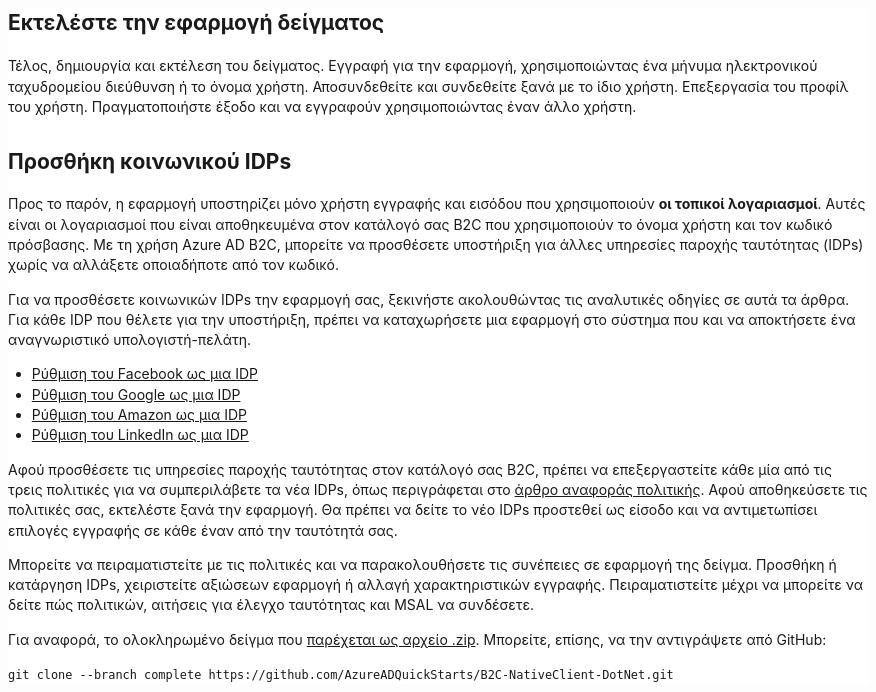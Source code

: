 ## <a name="run-the-sample-app"></a>Εκτελέστε την εφαρμογή δείγματος

Τέλος, δημιουργία και εκτέλεση του δείγματος.  Εγγραφή για την εφαρμογή, χρησιμοποιώντας ένα μήνυμα ηλεκτρονικού ταχυδρομείου διεύθυνση ή το όνομα χρήστη. Αποσυνδεθείτε και συνδεθείτε ξανά με το ίδιο χρήστη. Επεξεργασία του προφίλ του χρήστη. Πραγματοποιήστε έξοδο και να εγγραφούν χρησιμοποιώντας έναν άλλο χρήστη.

## <a name="add-social-idps"></a>Προσθήκη κοινωνικού IDPs

Προς το παρόν, η εφαρμογή υποστηρίζει μόνο χρήστη εγγραφής και εισόδου που χρησιμοποιούν **οι τοπικοί λογαριασμοί**. Αυτές είναι οι λογαριασμοί που είναι αποθηκευμένα στον κατάλογό σας B2C που χρησιμοποιούν το όνομα χρήστη και τον κωδικό πρόσβασης. Με τη χρήση Azure AD B2C, μπορείτε να προσθέσετε υποστήριξη για άλλες υπηρεσίες παροχής ταυτότητας (IDPs) χωρίς να αλλάξετε οποιαδήποτε από τον κωδικό.

Για να προσθέσετε κοινωνικών IDPs την εφαρμογή σας, ξεκινήστε ακολουθώντας τις αναλυτικές οδηγίες σε αυτά τα άρθρα. Για κάθε IDP που θέλετε για την υποστήριξη, πρέπει να καταχωρήσετε μια εφαρμογή στο σύστημα που και να αποκτήσετε ένα αναγνωριστικό υπολογιστή-πελάτη.

- [Ρύθμιση του Facebook ως μια IDP](active-directory-b2c-setup-fb-app.md)
- [Ρύθμιση του Google ως μια IDP](active-directory-b2c-setup-goog-app.md)
- [Ρύθμιση του Amazon ως μια IDP](active-directory-b2c-setup-amzn-app.md)
- [Ρύθμιση του LinkedIn ως μια IDP](active-directory-b2c-setup-li-app.md)

Αφού προσθέσετε τις υπηρεσίες παροχής ταυτότητας στον κατάλογό σας B2C, πρέπει να επεξεργαστείτε κάθε μία από τις τρεις πολιτικές για να συμπεριλάβετε τα νέα IDPs, όπως περιγράφεται στο [άρθρο αναφοράς πολιτικής](active-directory-b2c-reference-policies.md). Αφού αποθηκεύσετε τις πολιτικές σας, εκτελέστε ξανά την εφαρμογή. Θα πρέπει να δείτε το νέο IDPs προστεθεί ως είσοδο και να αντιμετωπίσει επιλογές εγγραφής σε κάθε έναν από την ταυτότητά σας.

Μπορείτε να πειραματιστείτε με τις πολιτικές και να παρακολουθήσετε τις συνέπειες σε εφαρμογή της δείγμα. Προσθήκη ή κατάργηση IDPs, χειριστείτε αξιώσεων εφαρμογή ή αλλαγή χαρακτηριστικών εγγραφής. Πειραματιστείτε μέχρι να μπορείτε να δείτε πώς πολιτικών, αιτήσεις για έλεγχο ταυτότητας και MSAL να συνδέσετε.

Για αναφορά, το ολοκληρωμένο δείγμα που [παρέχεται ως αρχείο .zip](https://github.com/AzureADQuickStarts/B2C-NativeClient-DotNet/archive/complete.zip). Μπορείτε, επίσης, να την αντιγράψετε από GitHub:

```git clone --branch complete https://github.com/AzureADQuickStarts/B2C-NativeClient-DotNet.git```
